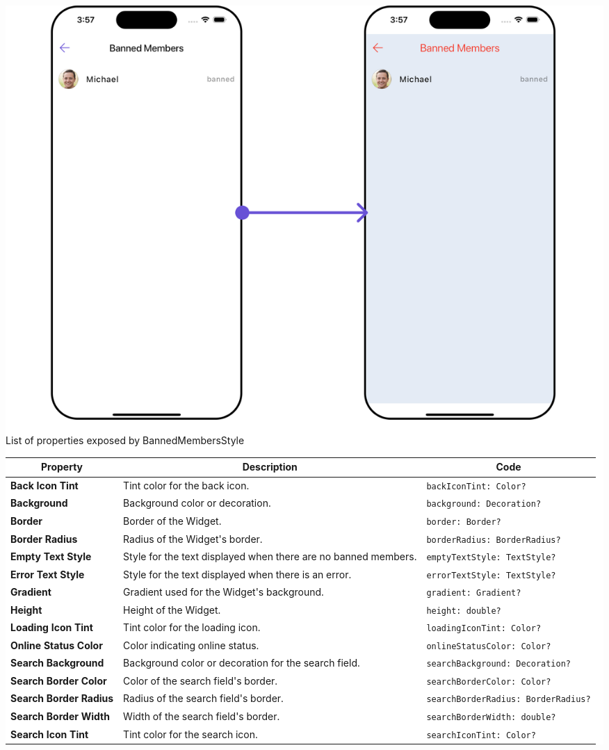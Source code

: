 ![](../../assets/ios/banned_members_style_cometchat_screens.png)

</TabItem>

</Tabs>

List of properties exposed by BannedMembersStyle

| **Property**                  | Description                                                    | Code                                 |
| ----------------------------- | -------------------------------------------------------------- | ------------------------------------ |
| **Back Icon Tint**            | Tint color for the back icon.                                  | `backIconTint: Color?`               |
| **Background**                | Background color or decoration.                                | `background: Decoration?`            |
| **Border**                    | Border of the Widget.                                          | `border: Border?`                    |
| **Border Radius**             | Radius of the Widget's border.                                 | `borderRadius: BorderRadius?`        |
| **Empty Text Style**          | Style for the text displayed when there are no banned members. | `emptyTextStyle: TextStyle?`         |
| **Error Text Style**          | Style for the text displayed when there is an error.           | `errorTextStyle: TextStyle?`         |
| **Gradient**                  | Gradient used for the Widget's background.                     | `gradient: Gradient?`                |
| **Height**                    | Height of the Widget.                                          | `height: double?`                    |
| **Loading Icon Tint**         | Tint color for the loading icon.                               | `loadingIconTint: Color?`            |
| **Online Status Color**       | Color indicating online status.                                | `onlineStatusColor: Color?`          |
| **Search Background**         | Background color or decoration for the search field.           | `searchBackground: Decoration?`      |
| **Search Border Color**       | Color of the search field's border.                            | `searchBorderColor: Color?`          |
| **Search Border Radius**      | Radius of the search field's border.                           | `searchBorderRadius: BorderRadius?`  |
| **Search Border Width**       | Width of the search field's border.                            | `searchBorderWidth: double?`         |
| **Search Icon Tint**          | Tint color for the search icon.                                | `searchIconTint: Color?`             |